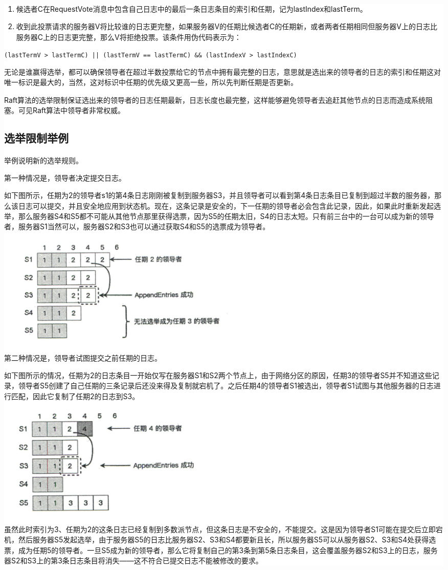1. 候选者C在RequestVote消息中包含自己日志中的最后一条日志条目的索引和任期，记为lastIndex和lastTerm。

2. 收到此投票请求的服务器V将比较谁的日志更完整，如果服务器V的任期比候选者C的任期新，或者两者任期相同但服务器V上的日志比服务器C上的日志更完整，那么V将拒绝投票。该条件用伪代码表示为：

``(lastTermV > lastTermC) || (lastTermV == lastTermC) && (lastIndexV > lastIndexC)``


无论是谁赢得选举，都可以确保领导者在超过半数投票给它的节点中拥有最完整的日志，意思就是选出来的领导者的日志的索引和任期这对唯一标识是最大的，当然，这对标识中任期的优先级又更高一些，所以先判断任期是否更新。

Raft算法的选举限制保证选出来的领导者的日志任期最新，日志长度也最完整，这样能够避免领导者去追赶其他节点的日志而造成系统阻塞。可见Raft算法中领导者非常权威。

## 选举限制举例

举例说明新的选举规则。

第一种情况是，领导者决定提交日志。

如下图所示，任期为2的领导者s1的第4条日志刚刚被复制到服务器S3，并且领导者可以看到第4条日志条目已复制到超过半数的服务器，那么该日志可以提交，并且安全地应用到状态机。现在，这条记录是安全的，下一任期的领导者必会包含此记录，因此，如果此时重新发起选举，那么服务器S4和S5都不可能从其他节点那里获得选票，因为S5的任期太旧，S4的日志太短。只有前三台中的一台可以成为新的领导者，服务器S1当然可以，服务器S2和S3也可以通过获取S4和S5的选票成为领导者。

![](https://github.com/yeyuhl/CloudComputingLabs/blob/master/Lab3/RaftKV/images/8.png?raw=true)

第二种情况是，领导者试图提交之前任期的日志。

如下图所示的情况，任期为2的日志条目一开始仅写在服务器S1和S2两个节点上，由于网络分区的原因，任期3的领导者S5并不知道这些记录，领导者S5创建了自己任期的三条记录后还没来得及复制就宕机了。之后任期4的领导者S1被选出，领导者S1试图与其他服务器的日志进行匹配，因此它复制了任期2的日志到S3。

![](https://github.com/yeyuhl/CloudComputingLabs/blob/master/Lab3/RaftKV/images/9.png?raw=true)

虽然此时索引为3、任期为2的这条日志已经复制到多数派节点，但这条日志是不安全的，不能提交。这是因为领导者S1可能在提交后立即宕机，然后服务器S5发起选举，由于服务器S5的日志比服务器S2、S3和S4都要新且长，所以服务器S5可以从服务器S2、S3和S4处获得选票，成为任期5的领导者。一旦S5成为新的领导者，那么它将复制自己的第3条到第5条日志条目，这会覆盖服务器S2和S3上的日志，服务器S2和S3上的第3条日志条目将消失——这不符合已提交日志不能被修改的要求。
